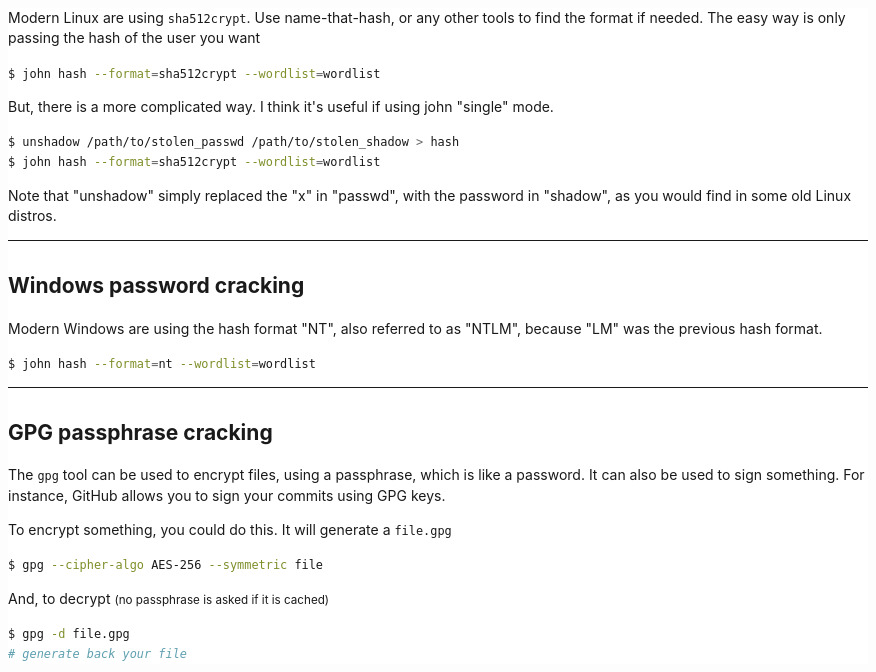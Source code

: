 <div class="row row-cols-md-2"><div>

Modern Linux are using `sha512crypt`. Use name-that-hash, or any other tools to find the format if needed. The easy way is only passing the hash of the user you want

```bash
$ john hash --format=sha512crypt --wordlist=wordlist
```
</div><div>

But, there is a more complicated way. I think it's useful if using john "single" mode.

```bash
$ unshadow /path/to/stolen_passwd /path/to/stolen_shadow > hash
$ john hash --format=sha512crypt --wordlist=wordlist
```

Note that "unshadow" simply replaced the "x" in "passwd", with the password in "shadow", as you would find in some old Linux distros.
</div></div>

<hr class="sep-both">

## Windows password cracking

<div class="row row-cols-md-2"><div>

Modern Windows are using the hash format "NT", also referred to as "NTLM", because "LM" was the previous hash format.

```bash
$ john hash --format=nt --wordlist=wordlist
```
</div><div>
</div></div>

<hr class="sep-both">

## GPG passphrase cracking

<div class="row row-cols-md-2"><div>

The `gpg` tool can be used to encrypt files, using a passphrase, which is like a password. It can also be used to sign something. For instance, GitHub allows you to sign your commits using GPG keys.

To encrypt something, you could do this. It will generate a `file.gpg`

```bash
$ gpg --cipher-algo AES-256 --symmetric file
```

And, to decrypt <small>(no passphrase is asked if it is cached)</small>

```bash
$ gpg -d file.gpg
# generate back your file
```
</div><div>
